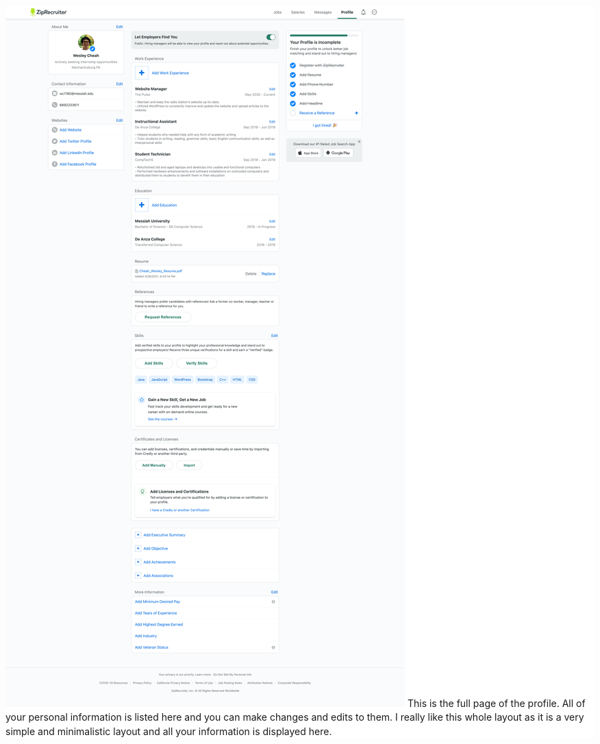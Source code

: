 ![Whole_Page](ziprecruiter_profile.png)
This is the full page of the profile. All of your personal information is listed here and you can make changes and edits to them. I really like this whole layout as it is a very simple and minimalistic layout and all your information is displayed here. </br>
